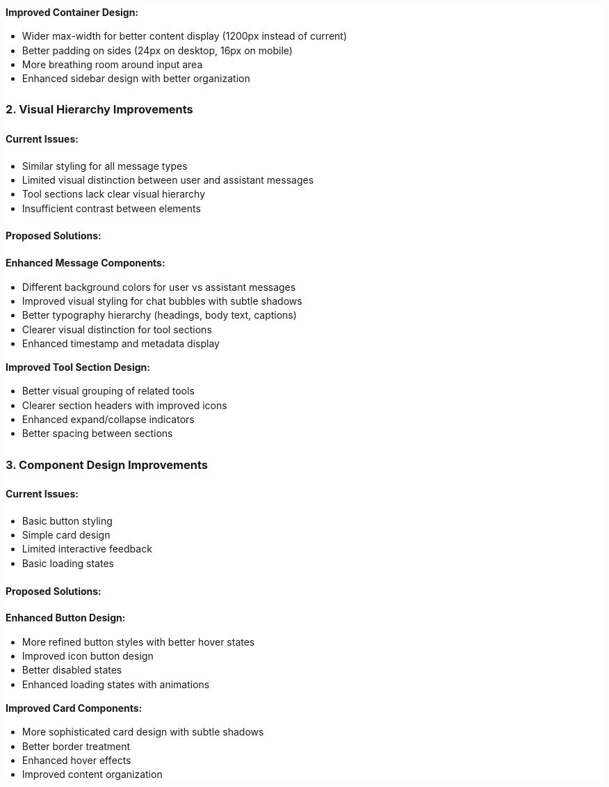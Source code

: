 **Improved Container Design:**

- Wider max-width for better content display (1200px instead of current)
- Better padding on sides (24px on desktop, 16px on mobile)
- More breathing room around input area
- Enhanced sidebar design with better organization

### 2. Visual Hierarchy Improvements

#### Current Issues:

- Similar styling for all message types
- Limited visual distinction between user and assistant messages
- Tool sections lack clear visual hierarchy
- Insufficient contrast between elements

#### Proposed Solutions:

**Enhanced Message Components:**

- Different background colors for user vs assistant messages
- Improved visual styling for chat bubbles with subtle shadows
- Better typography hierarchy (headings, body text, captions)
- Clearer visual distinction for tool sections
- Enhanced timestamp and metadata display

**Improved Tool Section Design:**

- Better visual grouping of related tools
- Clearer section headers with improved icons
- Enhanced expand/collapse indicators
- Better spacing between sections

### 3. Component Design Improvements

#### Current Issues:

- Basic button styling
- Simple card design
- Limited interactive feedback
- Basic loading states

#### Proposed Solutions:

**Enhanced Button Design:**

- More refined button styles with better hover states
- Improved icon button design
- Better disabled states
- Enhanced loading states with animations

**Improved Card Components:**

- More sophisticated card design with subtle shadows
- Better border treatment
- Enhanced hover effects
- Improved content organization
